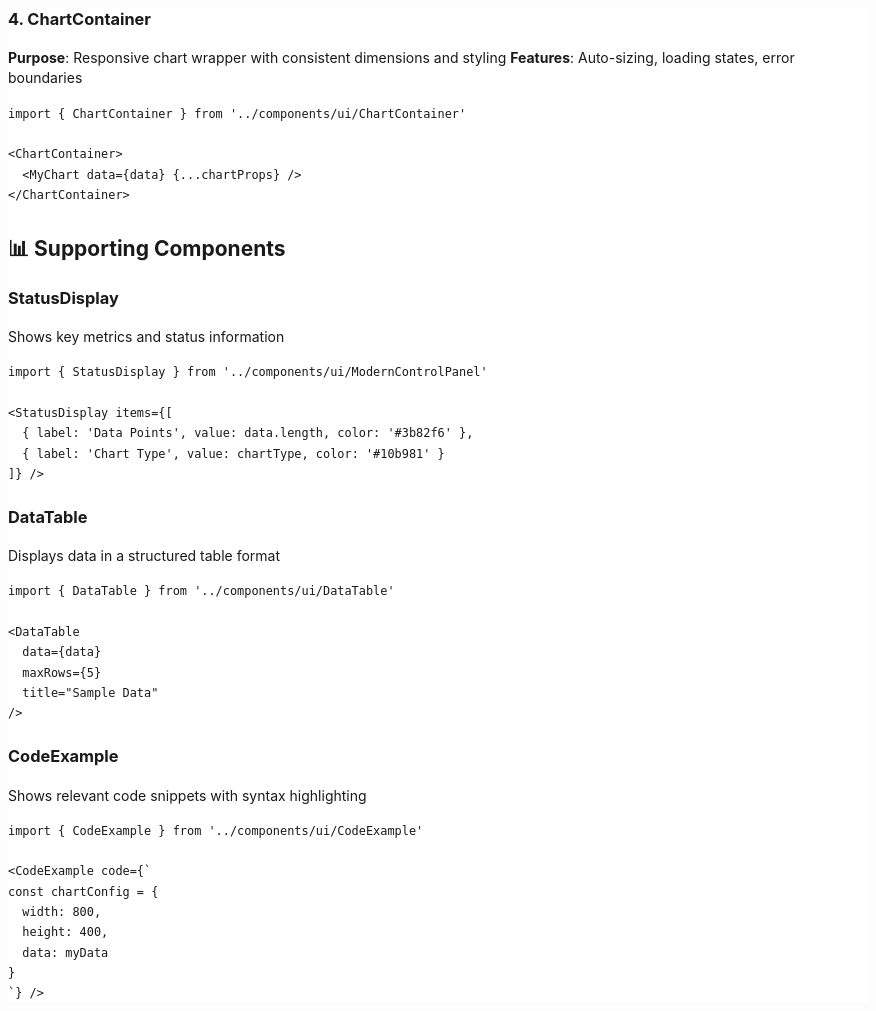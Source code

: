 ### 4. ChartContainer
**Purpose**: Responsive chart wrapper with consistent dimensions and styling
**Features**: Auto-sizing, loading states, error boundaries

```tsx
import { ChartContainer } from '../components/ui/ChartContainer'

<ChartContainer>
  <MyChart data={data} {...chartProps} />
</ChartContainer>
```

## 📊 Supporting Components

### StatusDisplay
Shows key metrics and status information

```tsx
import { StatusDisplay } from '../components/ui/ModernControlPanel'

<StatusDisplay items={[
  { label: 'Data Points', value: data.length, color: '#3b82f6' },
  { label: 'Chart Type', value: chartType, color: '#10b981' }
]} />
```

### DataTable
Displays data in a structured table format

```tsx
import { DataTable } from '../components/ui/DataTable'

<DataTable 
  data={data} 
  maxRows={5}
  title="Sample Data"
/>
```

### CodeExample
Shows relevant code snippets with syntax highlighting

```tsx
import { CodeExample } from '../components/ui/CodeExample'

<CodeExample code={`
const chartConfig = {
  width: 800,
  height: 400,
  data: myData
}
`} />
```
